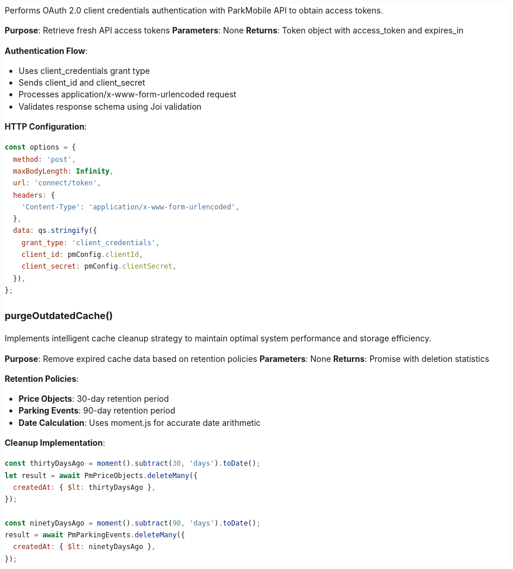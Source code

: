 Performs OAuth 2.0 client credentials authentication with ParkMobile API to obtain access tokens.

**Purpose**: Retrieve fresh API access tokens
**Parameters**: None
**Returns**: Token object with access_token and expires_in

**Authentication Flow**:
- Uses client_credentials grant type
- Sends client_id and client_secret
- Processes application/x-www-form-urlencoded request
- Validates response schema using Joi validation

**HTTP Configuration**:
```javascript
const options = {
  method: 'post',
  maxBodyLength: Infinity,
  url: 'connect/token',
  headers: {
    'Content-Type': 'application/x-www-form-urlencoded',
  },
  data: qs.stringify({
    grant_type: 'client_credentials',
    client_id: pmConfig.clientId,
    client_secret: pmConfig.clientSecret,
  }),
};
```

### purgeOutdatedCache()

Implements intelligent cache cleanup strategy to maintain optimal system performance and storage efficiency.

**Purpose**: Remove expired cache data based on retention policies
**Parameters**: None
**Returns**: Promise with deletion statistics

**Retention Policies**:
- **Price Objects**: 30-day retention period
- **Parking Events**: 90-day retention period
- **Date Calculation**: Uses moment.js for accurate date arithmetic

**Cleanup Implementation**:
```javascript
const thirtyDaysAgo = moment().subtract(30, 'days').toDate();
let result = await PmPriceObjects.deleteMany({
  createdAt: { $lt: thirtyDaysAgo },
});

const ninetyDaysAgo = moment().subtract(90, 'days').toDate();
result = await PmParkingEvents.deleteMany({
  createdAt: { $lt: ninetyDaysAgo },
});
```
